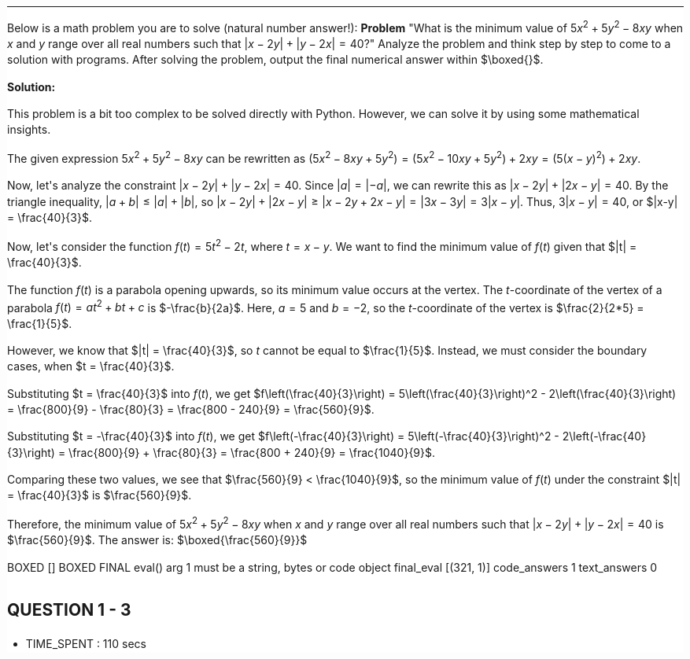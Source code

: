
---

Below is a math problem you are to solve (natural number answer!):
**Problem**
"What is the minimum value of $5x^2+5y^2-8xy$ when $x$ and $y$ range over all real numbers such that $|x-2y| + |y-2x| = 40$?"
Analyze the problem and think step by step to come to a solution with programs. After solving the problem, output the final numerical answer within $\boxed{}$.

**Solution:**


This problem is a bit too complex to be solved directly with Python. However, we can solve it by using some mathematical insights.

The given expression $5x^2+5y^2-8xy$ can be rewritten as $(5x^2 - 8xy + 5y^2) = (5x^2 - 10xy + 5y^2) + 2xy = (5(x-y)^2) + 2xy$.

Now, let's analyze the constraint $|x-2y| + |y-2x| = 40$. Since $|a| = |-a|$, we can rewrite this as $|x-2y| + |2x-y| = 40$. By the triangle inequality, $|a+b| \leq |a| + |b|$, so $|x-2y| + |2x-y| \geq |x-2y + 2x-y| = |3x-3y| = 3|x-y|$. Thus, $3|x-y| = 40$, or $|x-y| = \frac{40}{3}$.

Now, let's consider the function $f(t) = 5t^2 - 2t$, where $t = x-y$. We want to find the minimum value of $f(t)$ given that $|t| = \frac{40}{3}$.

The function $f(t)$ is a parabola opening upwards, so its minimum value occurs at the vertex. The $t$-coordinate of the vertex of a parabola $f(t) = at^2 + bt + c$ is $-\frac{b}{2a}$. Here, $a = 5$ and $b = -2$, so the $t$-coordinate of the vertex is $\frac{2}{2*5} = \frac{1}{5}$.

However, we know that $|t| = \frac{40}{3}$, so $t$ cannot be equal to $\frac{1}{5}$. Instead, we must consider the boundary cases, when $t = \frac{40}{3}$.

Substituting $t = \frac{40}{3}$ into $f(t)$, we get $f\left(\frac{40}{3}\right) = 5\left(\frac{40}{3}\right)^2 - 2\left(\frac{40}{3}\right) = \frac{800}{9} - \frac{80}{3} = \frac{800 - 240}{9} = \frac{560}{9}$.

Substituting $t = -\frac{40}{3}$ into $f(t)$, we get $f\left(-\frac{40}{3}\right) = 5\left(-\frac{40}{3}\right)^2 - 2\left(-\frac{40}{3}\right) = \frac{800}{9} + \frac{80}{3} = \frac{800 + 240}{9} = \frac{1040}{9}$.

Comparing these two values, we see that $\frac{560}{9} < \frac{1040}{9}$, so the minimum value of $f(t)$ under the constraint $|t| = \frac{40}{3}$ is $\frac{560}{9}$.

Therefore, the minimum value of $5x^2+5y^2-8xy$ when $x$ and $y$ range over all real numbers such that $|x-2y| + |y-2x| = 40$ is $\frac{560}{9}$. The answer is: $\boxed{\frac{560}{9}}$

BOXED []
BOXED FINAL 
eval() arg 1 must be a string, bytes or code object final_eval
[(321, 1)]
code_answers 1 text_answers 0



## QUESTION 1 - 3 
- TIME_SPENT : 110 secs
